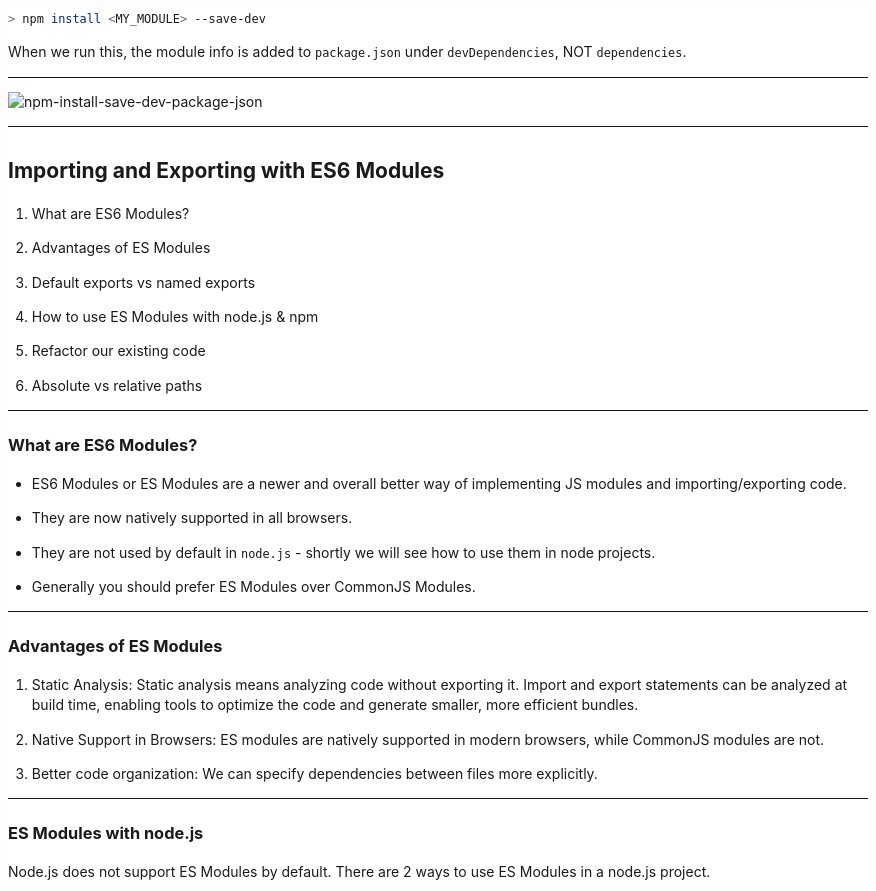 ```bash
> npm install <MY_MODULE> --save-dev 
```

When we run this, the module info is added to `package.json` under `devDependencies`, NOT `dependencies`.

---

![npm-install-save-dev-package-json](./page-resources/npm-install-save-dev-package-json.png)

---

## Importing and Exporting with ES6 Modules

1. What are ES6 Modules?

2. Advantages of ES Modules

3. Default exports vs named exports

4. How to use ES Modules with node.js & npm

5. Refactor our existing code

6. Absolute vs relative paths

---

### What are ES6 Modules?

- ES6 Modules or ES Modules are a newer and overall better way of implementing JS modules and importing/exporting code.

- They are now natively supported in all browsers.

- They are not used by default in `node.js` - shortly we will see how to use them in node projects.

- Generally you should prefer ES Modules over CommonJS Modules. 

---

### Advantages of ES Modules

1. Static Analysis: Static analysis means analyzing code without exporting it. Import and export statements can be analyzed at build time, enabling tools to optimize the code and generate smaller, more efficient bundles.

2. Native Support in Browsers: ES modules are natively supported in modern browsers, while CommonJS modules are not.

3. Better code organization: We can specify dependencies between files more explicitly.

---

### ES Modules with node.js

Node.js does not support ES Modules by default. There are 2 ways to use ES Modules in a node.js project.
